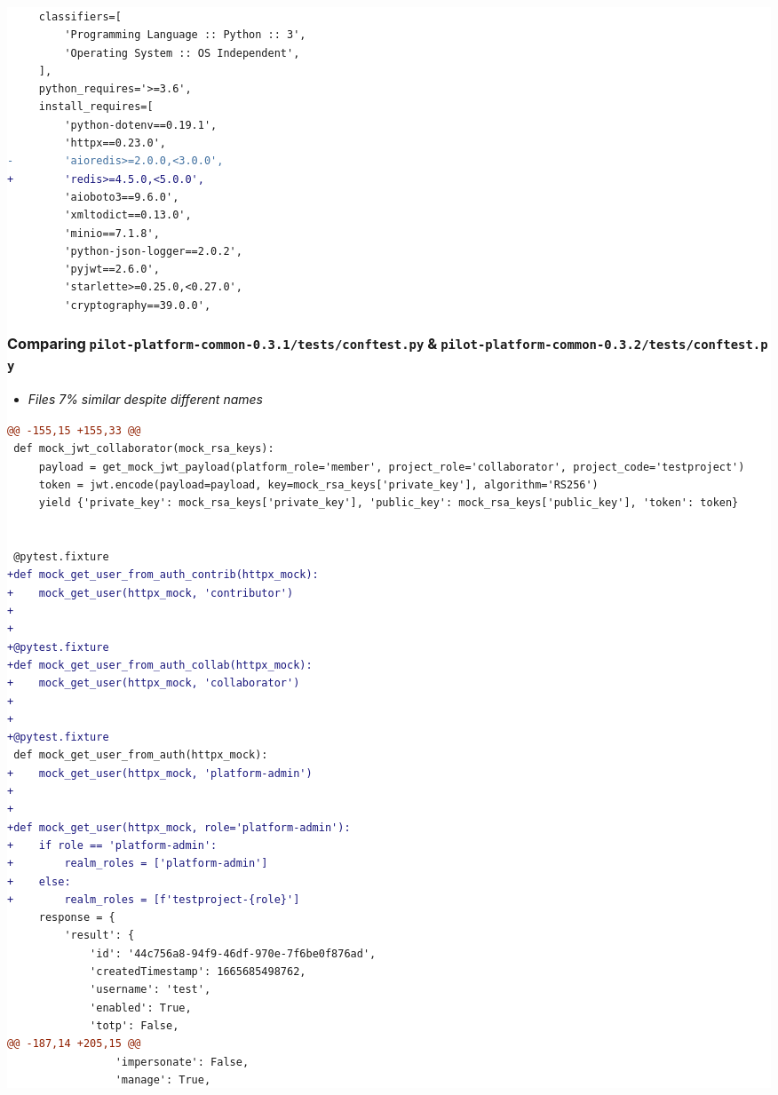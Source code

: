 ```diff
     classifiers=[
         'Programming Language :: Python :: 3',
         'Operating System :: OS Independent',
     ],
     python_requires='>=3.6',
     install_requires=[
         'python-dotenv==0.19.1',
         'httpx==0.23.0',
-        'aioredis>=2.0.0,<3.0.0',
+        'redis>=4.5.0,<5.0.0',
         'aioboto3==9.6.0',
         'xmltodict==0.13.0',
         'minio==7.1.8',
         'python-json-logger==2.0.2',
         'pyjwt==2.6.0',
         'starlette>=0.25.0,<0.27.0',
         'cryptography==39.0.0',
```

### Comparing `pilot-platform-common-0.3.1/tests/conftest.py` & `pilot-platform-common-0.3.2/tests/conftest.py`

 * *Files 7% similar despite different names*

```diff
@@ -155,15 +155,33 @@
 def mock_jwt_collaborator(mock_rsa_keys):
     payload = get_mock_jwt_payload(platform_role='member', project_role='collaborator', project_code='testproject')
     token = jwt.encode(payload=payload, key=mock_rsa_keys['private_key'], algorithm='RS256')
     yield {'private_key': mock_rsa_keys['private_key'], 'public_key': mock_rsa_keys['public_key'], 'token': token}
 
 
 @pytest.fixture
+def mock_get_user_from_auth_contrib(httpx_mock):
+    mock_get_user(httpx_mock, 'contributor')
+
+
+@pytest.fixture
+def mock_get_user_from_auth_collab(httpx_mock):
+    mock_get_user(httpx_mock, 'collaborator')
+
+
+@pytest.fixture
 def mock_get_user_from_auth(httpx_mock):
+    mock_get_user(httpx_mock, 'platform-admin')
+
+
+def mock_get_user(httpx_mock, role='platform-admin'):
+    if role == 'platform-admin':
+        realm_roles = ['platform-admin']
+    else:
+        realm_roles = [f'testproject-{role}']
     response = {
         'result': {
             'id': '44c756a8-94f9-46df-970e-7f6be0f876ad',
             'createdTimestamp': 1665685498762,
             'username': 'test',
             'enabled': True,
             'totp': False,
@@ -187,14 +205,15 @@
                 'impersonate': False,
                 'manage': True,
```